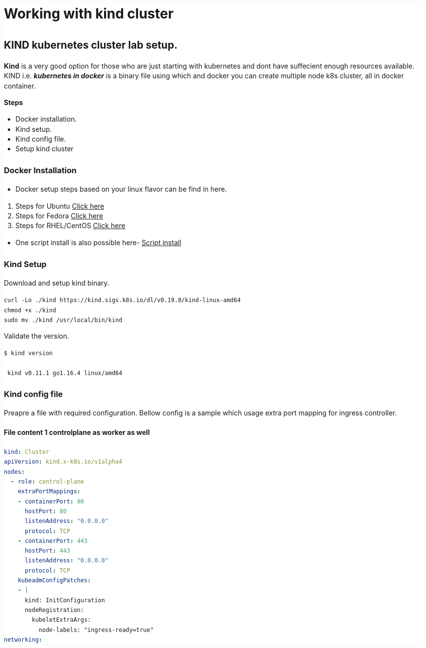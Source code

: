 # Working with kind cluster
## KIND kubernetes cluster lab setup.
**Kind** is a very good option for those who are just starting with kubernetes and dont have suffecient enough resources available. KIND i.e. ***kubernetes in docker*** is a binary file using which and docker you can create multiple node k8s cluster, all in docker container.

 **Steps**
 - Docker installation.
 - Kind setup.
 - Kind config file.
 - Setup kind cluster
 ### **Docker Installation**
- Docker setup steps based on your linux flavor can be find in here. 

1. Steps for Ubuntu [Click here](https://docs.docker.com/engine/install/ubuntu/)
1. Steps for Fedora [Click here](https://docs.docker.com/engine/install/fedora/)
1. Steps for RHEL/CentOS [Click here](https://docs.docker.com/engine/install/rhel/)

- One script install is also possible here-
[ Script install ](../dockersetup.md)

### **Kind Setup**

Download and setup kind binary.
```
curl -Lo ./kind https://kind.sigs.k8s.io/dl/v0.19.0/kind-linux-amd64
chmod +x ./kind
sudo mv ./kind /usr/local/bin/kind
```
Validate the version.

```
$ kind version

 kind v0.11.1 go1.16.4 linux/amd64
```
### **Kind config file**
Preapre a file with required configuration. Bellow config is a sample which usage extra port mapping for ingress controller.


#### File content 1 controlplane as worker as well
```yaml
kind: Cluster
apiVersion: kind.x-k8s.io/v1alpha4
nodes:
  - role: control-plane
    extraPortMappings:
    - containerPort: 80
      hostPort: 80
      listenAddress: "0.0.0.0"
      protocol: TCP
    - containerPort: 443
      hostPort: 443
      listenAddress: "0.0.0.0"
      protocol: TCP
    kubeadmConfigPatches:
    - |
      kind: InitConfiguration
      nodeRegistration:
        kubeletExtraArgs:
          node-labels: "ingress-ready=true"
networking:
```